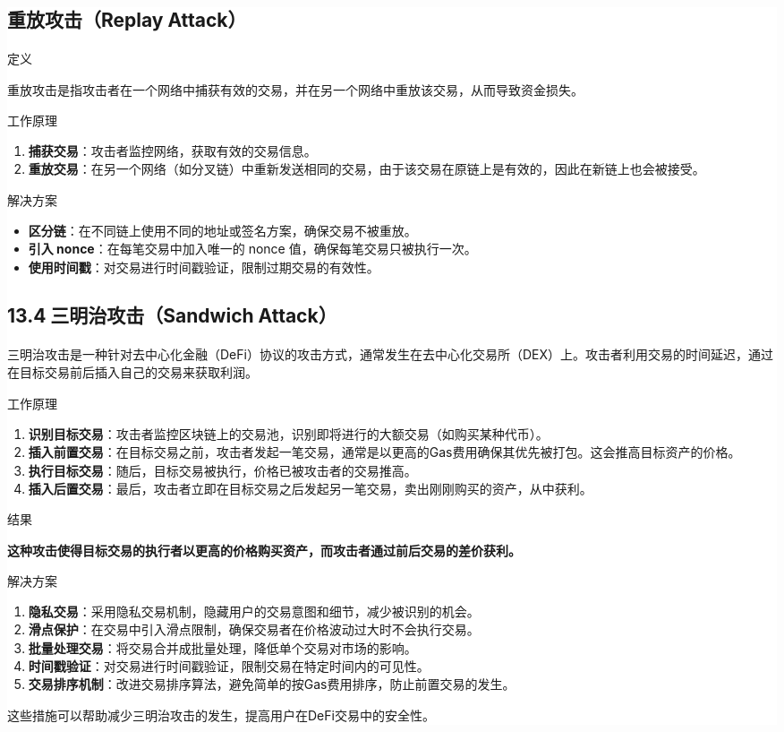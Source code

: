
## 重放攻击（Replay Attack）

定义

重放攻击是指攻击者在一个网络中捕获有效的交易，并在另一个网络中重放该交易，从而导致资金损失。

工作原理

1. **捕获交易**：攻击者监控网络，获取有效的交易信息。
2. **重放交易**：在另一个网络（如分叉链）中重新发送相同的交易，由于该交易在原链上是有效的，因此在新链上也会被接受。

解决方案

- **区分链**：在不同链上使用不同的地址或签名方案，确保交易不被重放。
- **引入 nonce**：在每笔交易中加入唯一的 nonce 值，确保每笔交易只被执行一次。
- **使用时间戳**：对交易进行时间戳验证，限制过期交易的有效性。



## 13.4 三明治攻击（Sandwich Attack）

三明治攻击是一种针对去中心化金融（DeFi）协议的攻击方式，通常发生在去中心化交易所（DEX）上。攻击者利用交易的时间延迟，通过在目标交易前后插入自己的交易来获取利润。

工作原理

1. **识别目标交易**：攻击者监控区块链上的交易池，识别即将进行的大额交易（如购买某种代币）。
2. **插入前置交易**：在目标交易之前，攻击者发起一笔交易，通常是以更高的Gas费用确保其优先被打包。这会推高目标资产的价格。
3. **执行目标交易**：随后，目标交易被执行，价格已被攻击者的交易推高。
4. **插入后置交易**：最后，攻击者立即在目标交易之后发起另一笔交易，卖出刚刚购买的资产，从中获利。

结果

**这种攻击使得目标交易的执行者以更高的价格购买资产，而攻击者通过前后交易的差价获利。**

解决方案

1. **隐私交易**：采用隐私交易机制，隐藏用户的交易意图和细节，减少被识别的机会。
2. **滑点保护**：在交易中引入滑点限制，确保交易者在价格波动过大时不会执行交易。
3. **批量处理交易**：将交易合并成批量处理，降低单个交易对市场的影响。
4. **时间戳验证**：对交易进行时间戳验证，限制交易在特定时间内的可见性。
5. **交易排序机制**：改进交易排序算法，避免简单的按Gas费用排序，防止前置交易的发生。

这些措施可以帮助减少三明治攻击的发生，提高用户在DeFi交易中的安全性。

